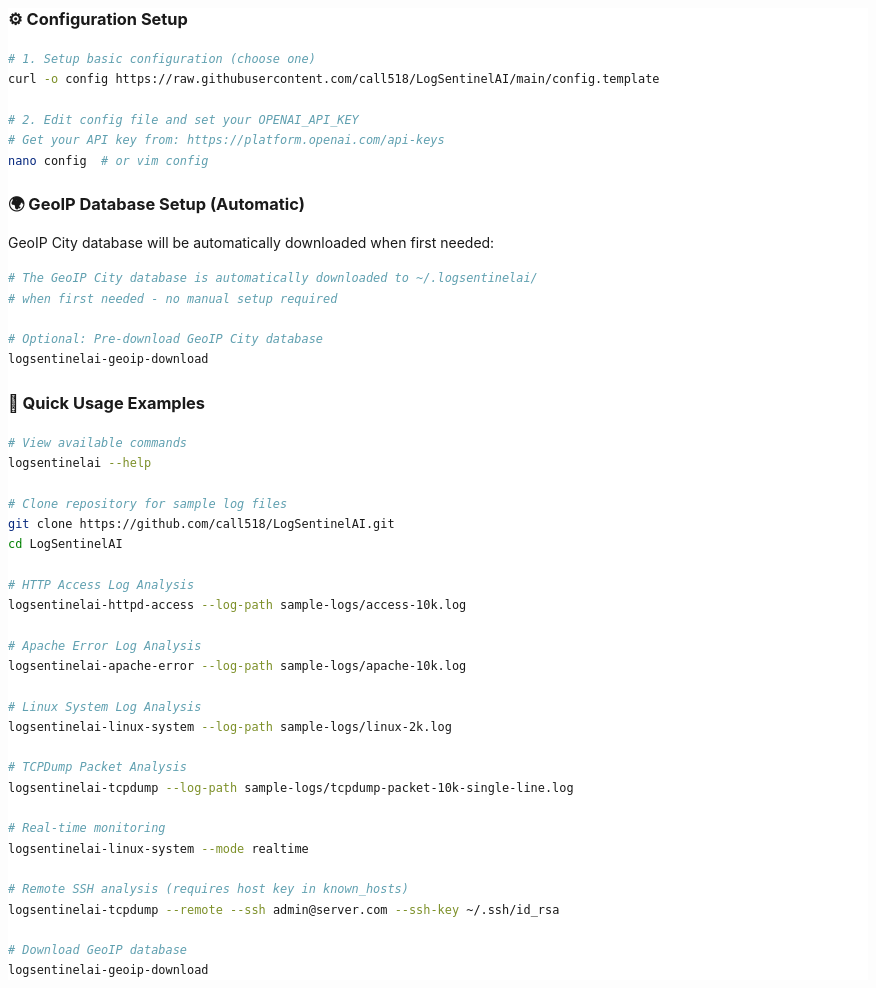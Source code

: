 ### ⚙️ Configuration Setup

```bash
# 1. Setup basic configuration (choose one)
curl -o config https://raw.githubusercontent.com/call518/LogSentinelAI/main/config.template

# 2. Edit config file and set your OPENAI_API_KEY
# Get your API key from: https://platform.openai.com/api-keys
nano config  # or vim config
```

### 🌍 GeoIP Database Setup (Automatic)

GeoIP City database will be automatically downloaded when first needed:

```bash
# The GeoIP City database is automatically downloaded to ~/.logsentinelai/ 
# when first needed - no manual setup required

# Optional: Pre-download GeoIP City database
logsentinelai-geoip-download
```

### 🚀 Quick Usage Examples

```bash
# View available commands
logsentinelai --help

# Clone repository for sample log files
git clone https://github.com/call518/LogSentinelAI.git
cd LogSentinelAI

# HTTP Access Log Analysis
logsentinelai-httpd-access --log-path sample-logs/access-10k.log

# Apache Error Log Analysis
logsentinelai-apache-error --log-path sample-logs/apache-10k.log

# Linux System Log Analysis
logsentinelai-linux-system --log-path sample-logs/linux-2k.log

# TCPDump Packet Analysis
logsentinelai-tcpdump --log-path sample-logs/tcpdump-packet-10k-single-line.log

# Real-time monitoring  
logsentinelai-linux-system --mode realtime

# Remote SSH analysis (requires host key in known_hosts)
logsentinelai-tcpdump --remote --ssh admin@server.com --ssh-key ~/.ssh/id_rsa

# Download GeoIP database
logsentinelai-geoip-download
```

